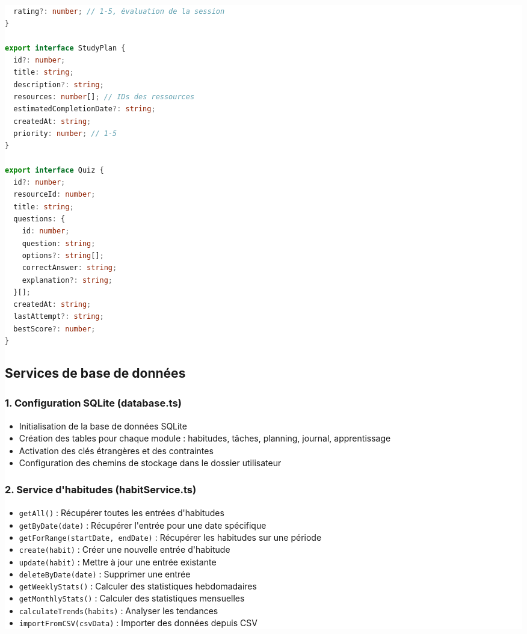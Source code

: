 ```typescript
  rating?: number; // 1-5, évaluation de la session
}

export interface StudyPlan {
  id?: number;
  title: string;
  description?: string;
  resources: number[]; // IDs des ressources
  estimatedCompletionDate?: string;
  createdAt: string;
  priority: number; // 1-5
}

export interface Quiz {
  id?: number;
  resourceId: number;
  title: string;
  questions: {
    id: number;
    question: string;
    options?: string[];
    correctAnswer: string;
    explanation?: string;
  }[];
  createdAt: string;
  lastAttempt?: string;
  bestScore?: number;
}
```

## Services de base de données

### 1. Configuration SQLite (database.ts)

- Initialisation de la base de données SQLite
- Création des tables pour chaque module : habitudes, tâches, planning, journal, apprentissage
- Activation des clés étrangères et des contraintes
- Configuration des chemins de stockage dans le dossier utilisateur

### 2. Service d'habitudes (habitService.ts)

- `getAll()` : Récupérer toutes les entrées d'habitudes
- `getByDate(date)` : Récupérer l'entrée pour une date spécifique
- `getForRange(startDate, endDate)` : Récupérer les habitudes sur une période
- `create(habit)` : Créer une nouvelle entrée d'habitude
- `update(habit)` : Mettre à jour une entrée existante
- `deleteByDate(date)` : Supprimer une entrée
- `getWeeklyStats()` : Calculer des statistiques hebdomadaires
- `getMonthlyStats()` : Calculer des statistiques mensuelles
- `calculateTrends(habits)` : Analyser les tendances
- `importFromCSV(csvData)` : Importer des données depuis CSV
